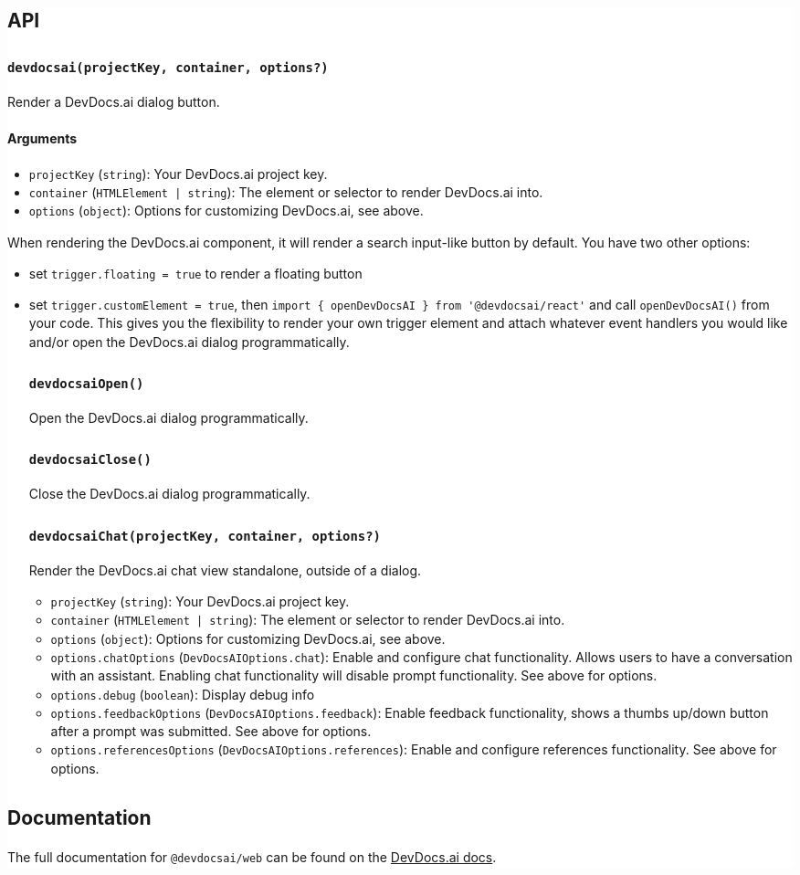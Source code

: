 ## API

### `devdocsai(projectKey, container, options?)`

Render a DevDocs.ai dialog button.

#### Arguments

- `projectKey` (`string`): Your DevDocs.ai project key.
- `container` (`HTMLElement | string`): The element or selector to render
  DevDocs.ai into.
- `options` (`object`): Options for customizing DevDocs.ai, see above.

When rendering the DevDocs.ai component, it will render a search input-like
button by default. You have two other options:

- set `trigger.floating = true` to render a floating button
- set `trigger.customElement = true`, then
  `import { openDevDocsAI } from '@devdocsai/react'` and call
  `openDevDocsAI()` from your code. This gives you the flexibility to render
  your own trigger element and attach whatever event handlers you would like
  and/or open the DevDocs.ai dialog programmatically.

  ### `devdocsaiOpen()`

  Open the DevDocs.ai dialog programmatically.

  ### `devdocsaiClose()`

  Close the DevDocs.ai dialog programmatically.

  ### `devdocsaiChat(projectKey, container, options?)`

  Render the DevDocs.ai chat view standalone, outside of a dialog.

  - `projectKey` (`string`): Your DevDocs.ai project key.
  - `container` (`HTMLElement | string`): The element or selector to render
    DevDocs.ai into.
  - `options` (`object`): Options for customizing DevDocs.ai, see above.
  - `options.chatOptions` (`DevDocsAIOptions.chat`): Enable and configure chat
    functionality. Allows users to have a conversation with an assistant.
    Enabling chat functionality will disable prompt functionality. See above for options.
  - `options.debug` (`boolean`): Display debug info
  - `options.feedbackOptions` (`DevDocsAIOptions.feedback`): Enable feedback
    functionality, shows a thumbs up/down button after a prompt was submitted. See above for options.
  - `options.referencesOptions` (`DevDocsAIOptions.references`): Enable and
    configure references functionality. See above for options.

## Documentation

The full documentation for `@devdocsai/web` can be found on the
[DevDocs.ai docs](https://devdocs.ai/docs#javascript).
